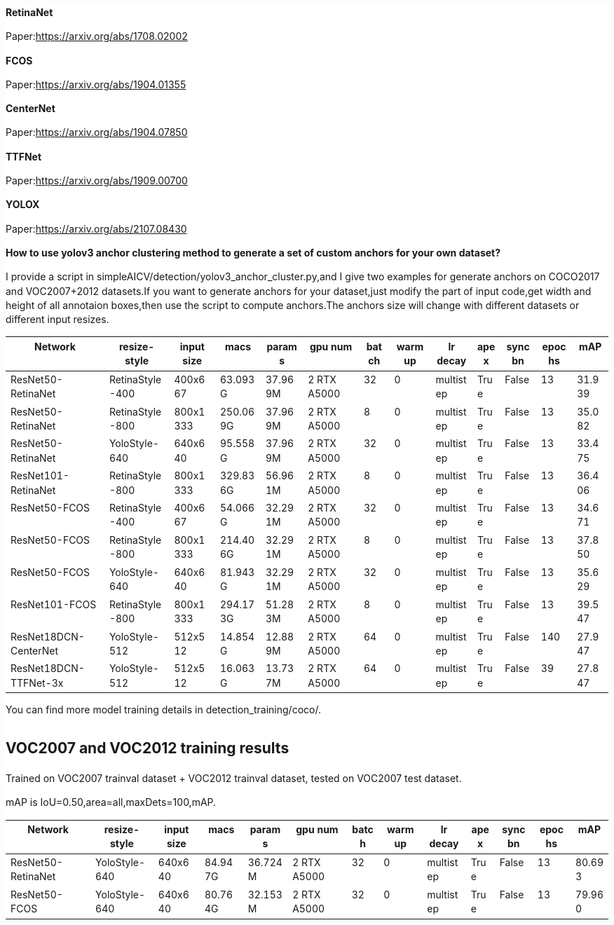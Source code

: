 **RetinaNet**

Paper:https://arxiv.org/abs/1708.02002

**FCOS**

Paper:https://arxiv.org/abs/1904.01355

**CenterNet**

Paper:https://arxiv.org/abs/1904.07850

**TTFNet**

Paper:https://arxiv.org/abs/1909.00700

**YOLOX**

Paper:https://arxiv.org/abs/2107.08430

**How to use yolov3 anchor clustering method to generate a set of custom anchors for your own dataset?**

I provide a script in simpleAICV/detection/yolov3_anchor_cluster.py,and I give two examples for generate anchors on COCO2017 and VOC2007+2012 datasets.If you want to generate anchors for your dataset,just modify the part of input code,get width and height of all annotaion boxes,then use the script to compute anchors.The anchors size will change with different datasets or different input resizes.

| Network               | resize-style    | input size | macs     | params   | gpu num      | batch     | warm up | lr decay  | apex | syncbn | epochs | mAP    |
| -------------         | ------------    | ---------- | -------- | -------- | ------------ | --------- | ------- | --------  | ---- | ------ | ------ | ------ |
| ResNet50-RetinaNet    | RetinaStyle-400 | 400x667    | 63.093G  | 37.969M  | 2 RTX A5000  | 32        | 0       | multistep | True | False  | 13     | 31.939 |
| ResNet50-RetinaNet    | RetinaStyle-800 | 800x1333   | 250.069G | 37.969M  | 2 RTX A5000  | 8         | 0       | multistep | True | False  | 13     | 35.082 |
| ResNet50-RetinaNet    | YoloStyle-640   | 640x640    | 95.558G  | 37.969M  | 2 RTX A5000  | 32        | 0       | multistep | True | False  | 13     | 33.475 |
| ResNet101-RetinaNet   | RetinaStyle-800 | 800x1333   | 329.836G | 56.961M  | 2 RTX A5000  | 8         | 0       | multistep | True | False  | 13     | 36.406 |
| ResNet50-FCOS         | RetinaStyle-400 | 400x667    | 54.066G  | 32.291M  | 2 RTX A5000  | 32        | 0       | multistep | True | False  | 13     | 34.671 |
| ResNet50-FCOS         | RetinaStyle-800 | 800x1333   | 214.406G | 32.291M  | 2 RTX A5000  | 8         | 0       | multistep | True | False  | 13     | 37.850 |
| ResNet50-FCOS         | YoloStyle-640   | 640x640    | 81.943G  | 32.291M  | 2 RTX A5000  | 32        | 0       | multistep | True | False  | 13     | 35.629 |
| ResNet101-FCOS        | RetinaStyle-800 | 800x1333   | 294.173G | 51.283M  | 2 RTX A5000  | 8         | 0       | multistep | True | False  | 13     | 39.547 |
| ResNet18DCN-CenterNet | YoloStyle-512   | 512x512    | 14.854G  | 12.889M  | 2 RTX A5000  | 64        | 0       | multistep | True | False  | 140    | 27.947 |
| ResNet18DCN-TTFNet-3x | YoloStyle-512   | 512x512    | 16.063G  | 13.737M  | 2 RTX A5000  | 64        | 0       | multistep | True | False  | 39     | 27.847 |

You can find more model training details in detection_training/coco/.

## VOC2007 and VOC2012 training results

Trained on VOC2007 trainval dataset + VOC2012 trainval dataset, tested on VOC2007 test dataset.

mAP is IoU=0.50,area=all,maxDets=100,mAP.

| Network               | resize-style    | input size | macs     | params   | gpu num      | batch     | warm up | lr decay  | apex | syncbn | epochs | mAP    |
| -------------         | ------------    | ---------- | -------- | -------- | ------------ | --------- | ------- | --------  | ---- | ------ | ------ | ------ |
| ResNet50-RetinaNet    | YoloStyle-640   | 640x640    | 84.947G  | 36.724M  | 2 RTX A5000  | 32        | 0       | multistep | True | False  | 13     | 80.693 |
| ResNet50-FCOS         | YoloStyle-640   | 640x640    | 80.764G  | 32.153M  | 2 RTX A5000  | 32        | 0       | multistep | True | False  | 13     | 79.960 |
